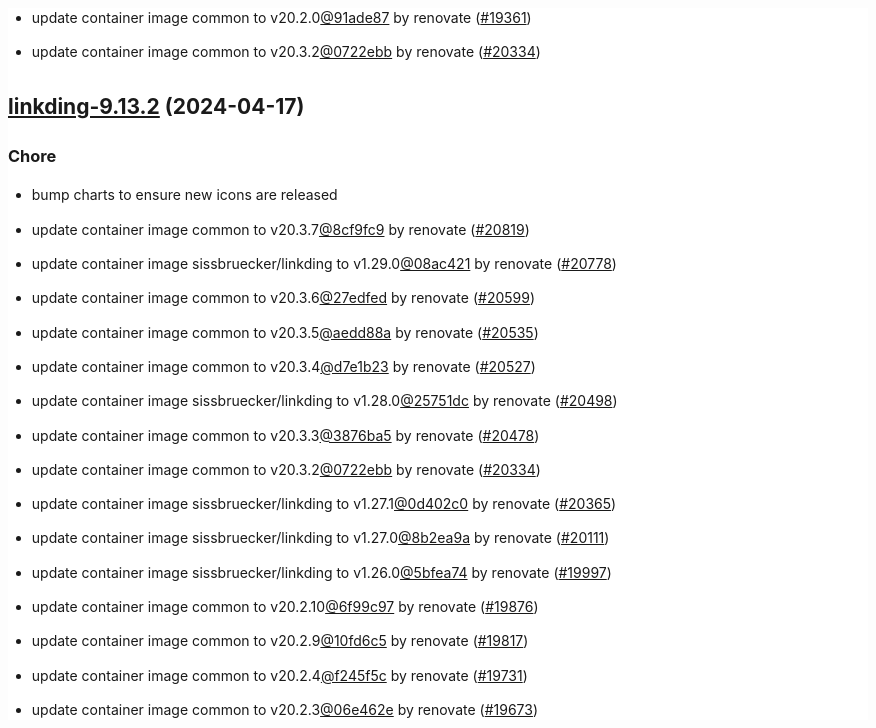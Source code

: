 - update container image common to v20.2.0[@91ade87](https://github.com/91ade87) by renovate ([#19361](https://github.com/truecharts/charts/issues/19361))

- update container image common to v20.3.2[@0722ebb](https://github.com/0722ebb) by renovate ([#20334](https://github.com/truecharts/charts/issues/20334))


## [linkding-9.13.2](https://github.com/truecharts/charts/compare/linkding-9.6.0...linkding-9.13.2) (2024-04-17)

### Chore



- bump charts to ensure new icons are released

- update container image common to v20.3.7[@8cf9fc9](https://github.com/8cf9fc9) by renovate ([#20819](https://github.com/truecharts/charts/issues/20819))

- update container image sissbruecker/linkding to v1.29.0[@08ac421](https://github.com/08ac421) by renovate ([#20778](https://github.com/truecharts/charts/issues/20778))

- update container image common to v20.3.6[@27edfed](https://github.com/27edfed) by renovate ([#20599](https://github.com/truecharts/charts/issues/20599))

- update container image common to v20.3.5[@aedd88a](https://github.com/aedd88a) by renovate ([#20535](https://github.com/truecharts/charts/issues/20535))

- update container image common to v20.3.4[@d7e1b23](https://github.com/d7e1b23) by renovate ([#20527](https://github.com/truecharts/charts/issues/20527))

- update container image sissbruecker/linkding to v1.28.0[@25751dc](https://github.com/25751dc) by renovate ([#20498](https://github.com/truecharts/charts/issues/20498))

- update container image common to v20.3.3[@3876ba5](https://github.com/3876ba5) by renovate ([#20478](https://github.com/truecharts/charts/issues/20478))

- update container image common to v20.3.2[@0722ebb](https://github.com/0722ebb) by renovate ([#20334](https://github.com/truecharts/charts/issues/20334))

- update container image sissbruecker/linkding to v1.27.1[@0d402c0](https://github.com/0d402c0) by renovate ([#20365](https://github.com/truecharts/charts/issues/20365))

- update container image sissbruecker/linkding to v1.27.0[@8b2ea9a](https://github.com/8b2ea9a) by renovate ([#20111](https://github.com/truecharts/charts/issues/20111))

- update container image sissbruecker/linkding to v1.26.0[@5bfea74](https://github.com/5bfea74) by renovate ([#19997](https://github.com/truecharts/charts/issues/19997))

- update container image common to v20.2.10[@6f99c97](https://github.com/6f99c97) by renovate ([#19876](https://github.com/truecharts/charts/issues/19876))

- update container image common to v20.2.9[@10fd6c5](https://github.com/10fd6c5) by renovate ([#19817](https://github.com/truecharts/charts/issues/19817))

- update container image common to v20.2.4[@f245f5c](https://github.com/f245f5c) by renovate ([#19731](https://github.com/truecharts/charts/issues/19731))

- update container image common to v20.2.3[@06e462e](https://github.com/06e462e) by renovate ([#19673](https://github.com/truecharts/charts/issues/19673))
